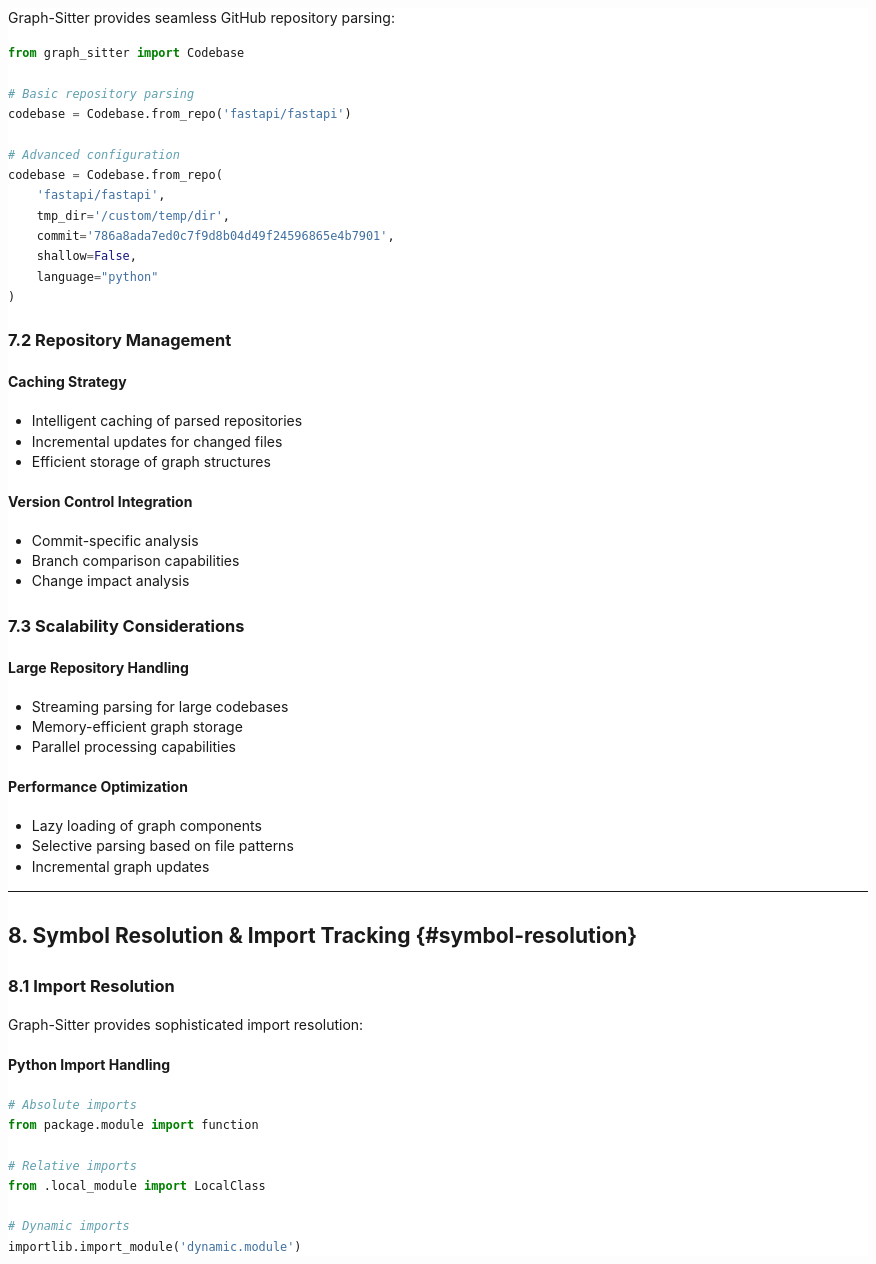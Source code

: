 Graph-Sitter provides seamless GitHub repository parsing:

```python
from graph_sitter import Codebase

# Basic repository parsing
codebase = Codebase.from_repo('fastapi/fastapi')

# Advanced configuration
codebase = Codebase.from_repo(
    'fastapi/fastapi',
    tmp_dir='/custom/temp/dir',
    commit='786a8ada7ed0c7f9d8b04d49f24596865e4b7901',
    shallow=False,
    language="python"
)
```

### 7.2 Repository Management

#### Caching Strategy
- Intelligent caching of parsed repositories
- Incremental updates for changed files
- Efficient storage of graph structures

#### Version Control Integration
- Commit-specific analysis
- Branch comparison capabilities
- Change impact analysis

### 7.3 Scalability Considerations

#### Large Repository Handling
- Streaming parsing for large codebases
- Memory-efficient graph storage
- Parallel processing capabilities

#### Performance Optimization
- Lazy loading of graph components
- Selective parsing based on file patterns
- Incremental graph updates

---

## 8. Symbol Resolution & Import Tracking {#symbol-resolution}

### 8.1 Import Resolution

Graph-Sitter provides sophisticated import resolution:

#### Python Import Handling
```python
# Absolute imports
from package.module import function

# Relative imports
from .local_module import LocalClass

# Dynamic imports
importlib.import_module('dynamic.module')
```
